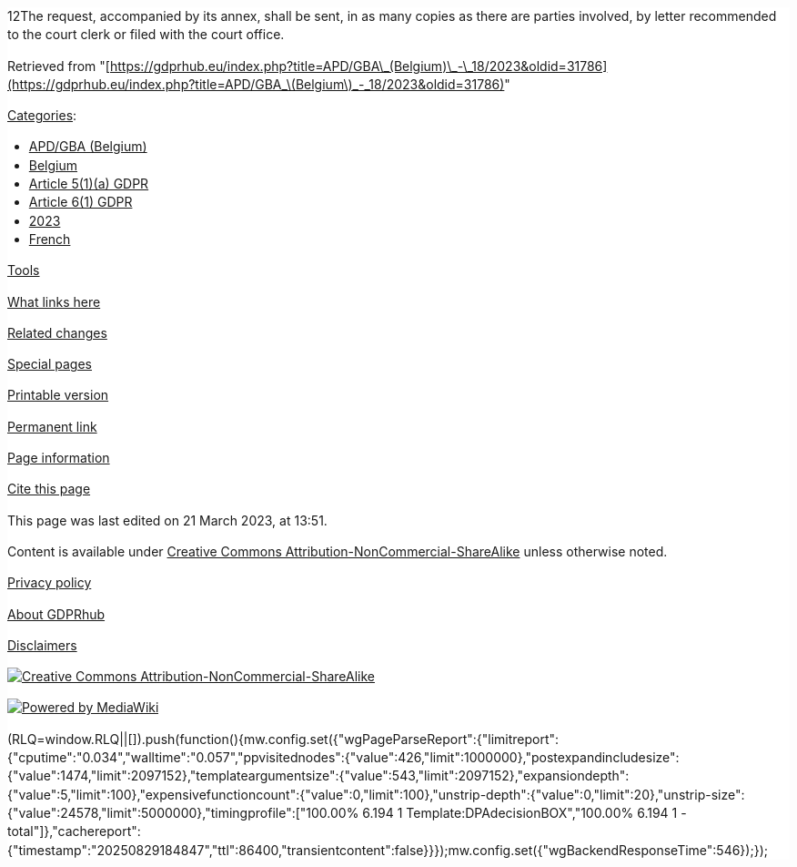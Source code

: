 12The request, accompanied by its annex, shall be sent, in as many copies as there are parties involved, by letter
recommended to the court clerk or filed with the court office.

Retrieved from "[https://gdprhub.eu/index.php?title=APD/GBA\_(Belgium)\_-\_18/2023&oldid=31786](https://gdprhub.eu/index.php?title=APD/GBA_\(Belgium\)_-_18/2023&oldid=31786)"

[Categories](/index.php?title=Special:Categories "Special:Categories"):

*   [APD/GBA (Belgium)](/index.php?title=Category:APD/GBA_\(Belgium\) "Category:APD/GBA (Belgium)")
*   [Belgium](/index.php?title=Category:Belgium "Category:Belgium")
*   [Article 5(1)(a) GDPR](/index.php?title=Category:Article_5\(1\)\(a\)_GDPR "Category:Article 5(1)(a) GDPR")
*   [Article 6(1) GDPR](/index.php?title=Category:Article_6\(1\)_GDPR "Category:Article 6(1) GDPR")
*   [2023](/index.php?title=Category:2023 "Category:2023")
*   [French](/index.php?title=Category:French "Category:French")

[Tools](#)

[What links here](/index.php?title=Special:WhatLinksHere/APD/GBA_\(Belgium\)_-_18/2023 "A list of all wiki pages that link here [j]")

[Related changes](/index.php?title=Special:RecentChangesLinked/APD/GBA_\(Belgium\)_-_18/2023 "Recent changes in pages linked from this page [k]")

[Special pages](/index.php?title=Special:SpecialPages "A list of all special pages [q]")

[Printable version](javascript:print\(\); "Printable version of this page [p]")

[Permanent link](/index.php?title=APD/GBA_\(Belgium\)_-_18/2023&oldid=31786 "Permanent link to this revision of this page")

[Page information](/index.php?title=APD/GBA_\(Belgium\)_-_18/2023&action=info "More information about this page")

[Cite this page](/index.php?title=Special:CiteThisPage&page=APD%2FGBA_%28Belgium%29_-_18%2F2023&id=31786&wpFormIdentifier=titleform "Information on how to cite this page")

This page was last edited on 21 March 2023, at 13:51.

Content is available under [Creative Commons Attribution-NonCommercial-ShareAlike](https://creativecommons.org/licenses/by-nc-sa/4.0/) unless otherwise noted.

[Privacy policy](/index.php?title=GDPRhub:Privacy_policy)

[About GDPRhub](/index.php?title=GDPRhub:About)

[Disclaimers](/index.php?title=GDPRhub:General_disclaimer)

[![Creative Commons Attribution-NonCommercial-ShareAlike](/resources/assets/licenses/cc-by-nc-sa.png)](https://creativecommons.org/licenses/by-nc-sa/4.0/)

[![Powered by MediaWiki](/resources/assets/poweredby_mediawiki_88x31.png)](https://www.mediawiki.org/)

(RLQ=window.RLQ||\[\]).push(function(){mw.config.set({"wgPageParseReport":{"limitreport":{"cputime":"0.034","walltime":"0.057","ppvisitednodes":{"value":426,"limit":1000000},"postexpandincludesize":{"value":1474,"limit":2097152},"templateargumentsize":{"value":543,"limit":2097152},"expansiondepth":{"value":5,"limit":100},"expensivefunctioncount":{"value":0,"limit":100},"unstrip-depth":{"value":0,"limit":20},"unstrip-size":{"value":24578,"limit":5000000},"timingprofile":\["100.00% 6.194 1 Template:DPAdecisionBOX","100.00% 6.194 1 -total"\]},"cachereport":{"timestamp":"20250829184847","ttl":86400,"transientcontent":false}}});mw.config.set({"wgBackendResponseTime":546});});